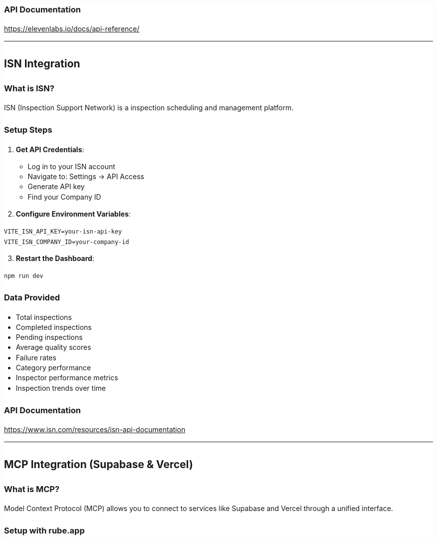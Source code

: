 ### API Documentation
https://elevenlabs.io/docs/api-reference/

---

## ISN Integration

### What is ISN?
ISN (Inspection Support Network) is a inspection scheduling and management platform.

### Setup Steps

1. **Get API Credentials**:
   - Log in to your ISN account
   - Navigate to: Settings → API Access
   - Generate API key
   - Find your Company ID

2. **Configure Environment Variables**:
```env
VITE_ISN_API_KEY=your-isn-api-key
VITE_ISN_COMPANY_ID=your-company-id
```

3. **Restart the Dashboard**:
```bash
npm run dev
```

### Data Provided
- Total inspections
- Completed inspections
- Pending inspections
- Average quality scores
- Failure rates
- Category performance
- Inspector performance metrics
- Inspection trends over time

### API Documentation
https://www.isn.com/resources/isn-api-documentation

---

## MCP Integration (Supabase & Vercel)

### What is MCP?
Model Context Protocol (MCP) allows you to connect to services like Supabase and Vercel through a unified interface.

### Setup with rube.app
